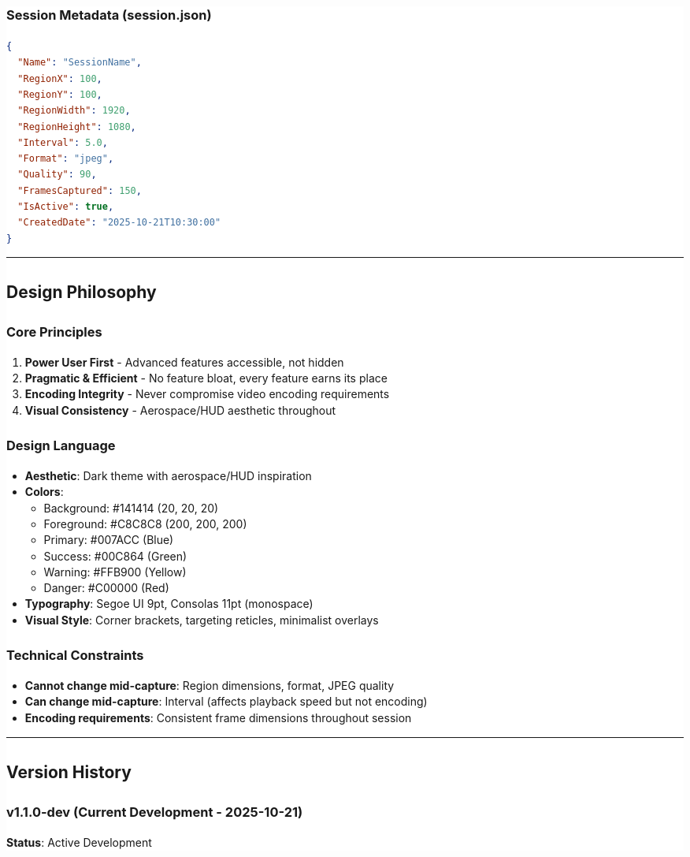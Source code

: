 ### Session Metadata (session.json)
```json
{
  "Name": "SessionName",
  "RegionX": 100,
  "RegionY": 100,
  "RegionWidth": 1920,
  "RegionHeight": 1080,
  "Interval": 5.0,
  "Format": "jpeg",
  "Quality": 90,
  "FramesCaptured": 150,
  "IsActive": true,
  "CreatedDate": "2025-10-21T10:30:00"
}
```

---

## Design Philosophy

### Core Principles
1. **Power User First** - Advanced features accessible, not hidden
2. **Pragmatic & Efficient** - No feature bloat, every feature earns its place
3. **Encoding Integrity** - Never compromise video encoding requirements
4. **Visual Consistency** - Aerospace/HUD aesthetic throughout

### Design Language
- **Aesthetic**: Dark theme with aerospace/HUD inspiration
- **Colors**:
  - Background: #141414 (20, 20, 20)
  - Foreground: #C8C8C8 (200, 200, 200)
  - Primary: #007ACC (Blue)
  - Success: #00C864 (Green)
  - Warning: #FFB900 (Yellow)
  - Danger: #C00000 (Red)
- **Typography**: Segoe UI 9pt, Consolas 11pt (monospace)
- **Visual Style**: Corner brackets, targeting reticles, minimalist overlays

### Technical Constraints
- **Cannot change mid-capture**: Region dimensions, format, JPEG quality
- **Can change mid-capture**: Interval (affects playback speed but not encoding)
- **Encoding requirements**: Consistent frame dimensions throughout session

---

## Version History

### v1.1.0-dev (Current Development - 2025-10-21)
**Status**: Active Development
